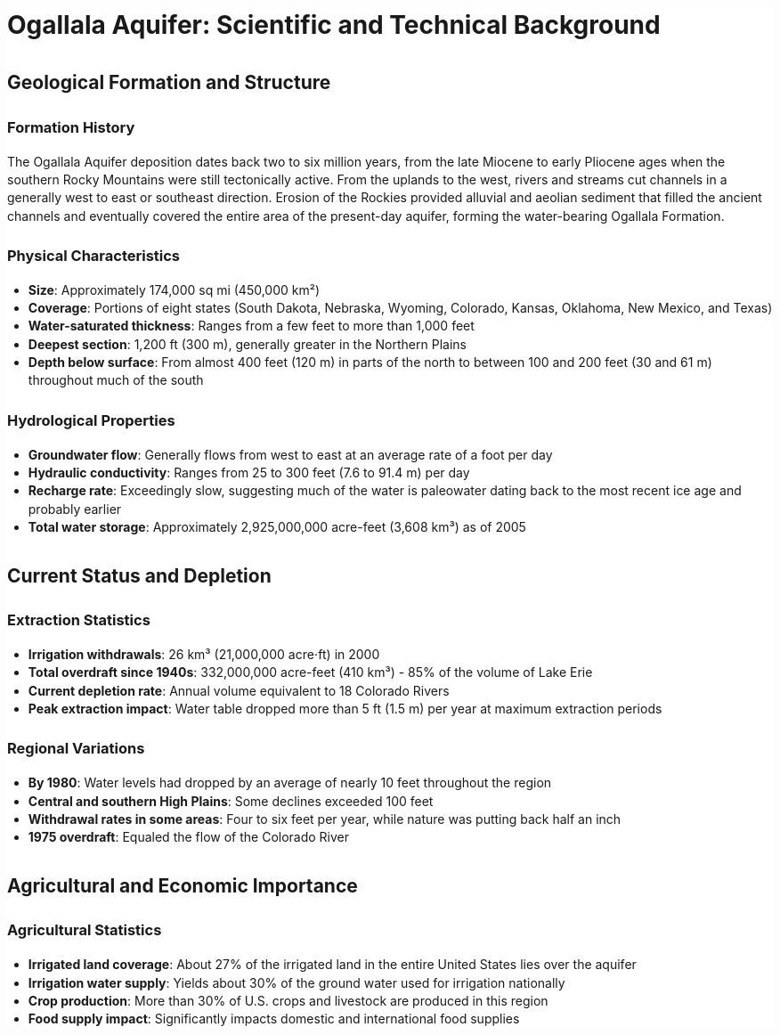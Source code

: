 # Ogallala Aquifer: Scientific and Technical Background

## Geological Formation and Structure

### Formation History
The Ogallala Aquifer deposition dates back two to six million years, from the late Miocene to early Pliocene ages when the southern Rocky Mountains were still tectonically active. From the uplands to the west, rivers and streams cut channels in a generally west to east or southeast direction. Erosion of the Rockies provided alluvial and aeolian sediment that filled the ancient channels and eventually covered the entire area of the present-day aquifer, forming the water-bearing Ogallala Formation.

### Physical Characteristics
- **Size**: Approximately 174,000 sq mi (450,000 km²)
- **Coverage**: Portions of eight states (South Dakota, Nebraska, Wyoming, Colorado, Kansas, Oklahoma, New Mexico, and Texas)
- **Water-saturated thickness**: Ranges from a few feet to more than 1,000 feet
- **Deepest section**: 1,200 ft (300 m), generally greater in the Northern Plains
- **Depth below surface**: From almost 400 feet (120 m) in parts of the north to between 100 and 200 feet (30 and 61 m) throughout much of the south

### Hydrological Properties
- **Groundwater flow**: Generally flows from west to east at an average rate of a foot per day
- **Hydraulic conductivity**: Ranges from 25 to 300 feet (7.6 to 91.4 m) per day
- **Recharge rate**: Exceedingly slow, suggesting much of the water is paleowater dating back to the most recent ice age and probably earlier
- **Total water storage**: Approximately 2,925,000,000 acre-feet (3,608 km³) as of 2005

## Current Status and Depletion

### Extraction Statistics
- **Irrigation withdrawals**: 26 km³ (21,000,000 acre⋅ft) in 2000
- **Total overdraft since 1940s**: 332,000,000 acre-feet (410 km³) - 85% of the volume of Lake Erie
- **Current depletion rate**: Annual volume equivalent to 18 Colorado Rivers
- **Peak extraction impact**: Water table dropped more than 5 ft (1.5 m) per year at maximum extraction periods

### Regional Variations
- **By 1980**: Water levels had dropped by an average of nearly 10 feet throughout the region
- **Central and southern High Plains**: Some declines exceeded 100 feet
- **Withdrawal rates in some areas**: Four to six feet per year, while nature was putting back half an inch
- **1975 overdraft**: Equaled the flow of the Colorado River

## Agricultural and Economic Importance

### Agricultural Statistics
- **Irrigated land coverage**: About 27% of the irrigated land in the entire United States lies over the aquifer
- **Irrigation water supply**: Yields about 30% of the ground water used for irrigation nationally
- **Crop production**: More than 30% of U.S. crops and livestock are produced in this region
- **Food supply impact**: Significantly impacts domestic and international food supplies

